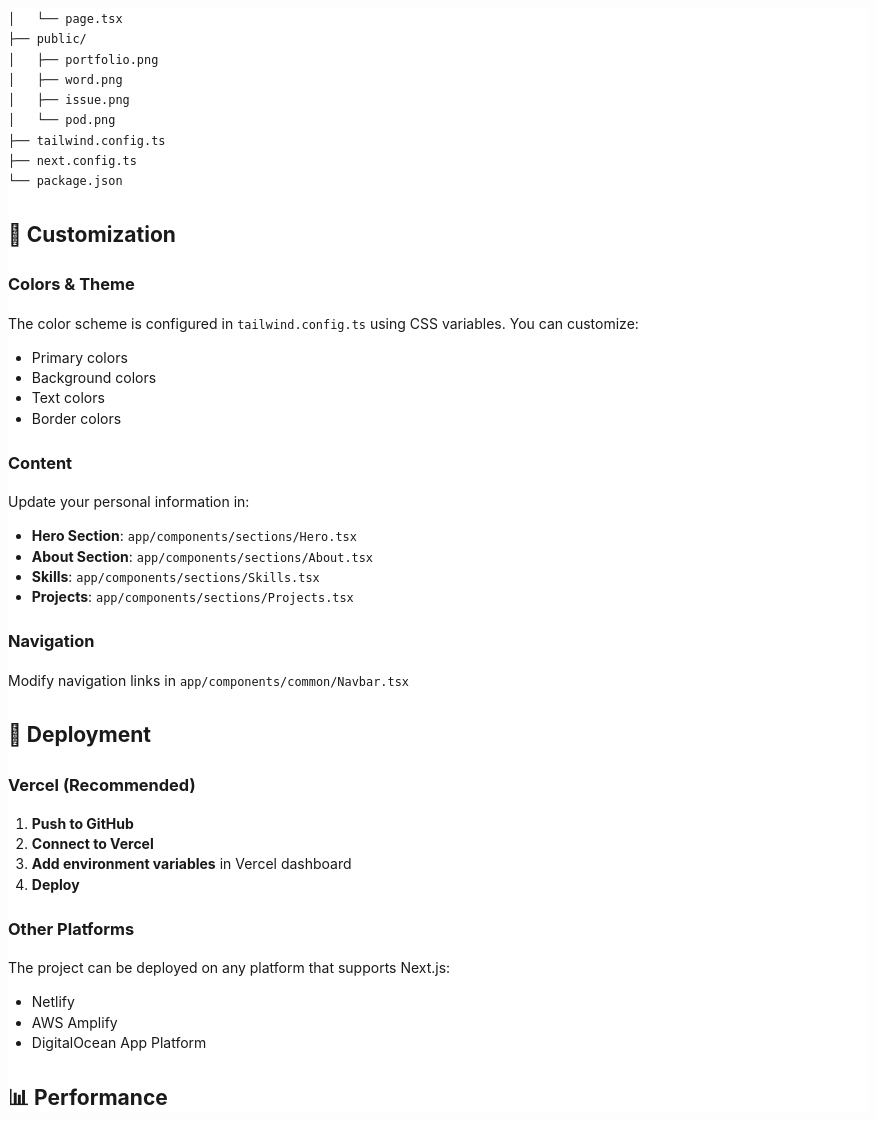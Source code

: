 ```
│   └── page.tsx
├── public/
│   ├── portfolio.png
│   ├── word.png
│   ├── issue.png
│   └── pod.png
├── tailwind.config.ts
├── next.config.ts
└── package.json
```

## 🎨 Customization

### Colors & Theme

The color scheme is configured in `tailwind.config.ts` using CSS variables. You can customize:

- Primary colors
- Background colors
- Text colors
- Border colors

### Content

Update your personal information in:

- **Hero Section**: `app/components/sections/Hero.tsx`
- **About Section**: `app/components/sections/About.tsx`
- **Skills**: `app/components/sections/Skills.tsx`
- **Projects**: `app/components/sections/Projects.tsx`

### Navigation

Modify navigation links in `app/components/common/Navbar.tsx`

## 🚀 Deployment

### Vercel (Recommended)

1. **Push to GitHub**
2. **Connect to Vercel**
3. **Add environment variables** in Vercel dashboard
4. **Deploy**

### Other Platforms

The project can be deployed on any platform that supports Next.js:
- Netlify
- AWS Amplify
- DigitalOcean App Platform

## 📊 Performance
